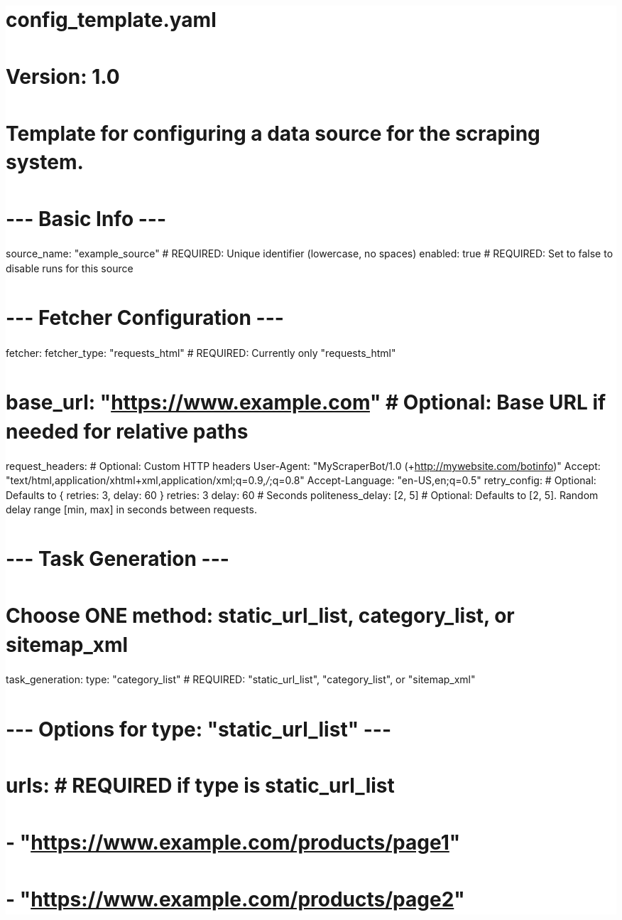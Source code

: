 # config_template.yaml
# Version: 1.0
# Template for configuring a data source for the scraping system.

# --- Basic Info ---
source_name: "example_source" # REQUIRED: Unique identifier (lowercase, no spaces)
enabled: true                 # REQUIRED: Set to false to disable runs for this source

# --- Fetcher Configuration ---
fetcher:
  fetcher_type: "requests_html" # REQUIRED: Currently only "requests_html"
  # base_url: "https://www.example.com" # Optional: Base URL if needed for relative paths
  request_headers: # Optional: Custom HTTP headers
    User-Agent: "MyScraperBot/1.0 (+http://mywebsite.com/botinfo)"
    Accept: "text/html,application/xhtml+xml,application/xml;q=0.9,*/*;q=0.8"
    Accept-Language: "en-US,en;q=0.5"
  retry_config: # Optional: Defaults to { retries: 3, delay: 60 }
    retries: 3
    delay: 60 # Seconds
  politeness_delay: [2, 5] # Optional: Defaults to [2, 5]. Random delay range [min, max] in seconds between requests.

# --- Task Generation ---
# Choose ONE method: static_url_list, category_list, or sitemap_xml
task_generation:
  type: "category_list" # REQUIRED: "static_url_list", "category_list", or "sitemap_xml"

  # --- Options for type: "static_url_list" ---
  # urls: # REQUIRED if type is static_url_list
  #   - "https://www.example.com/products/page1"
  #   - "https://www.example.com/products/page2"
